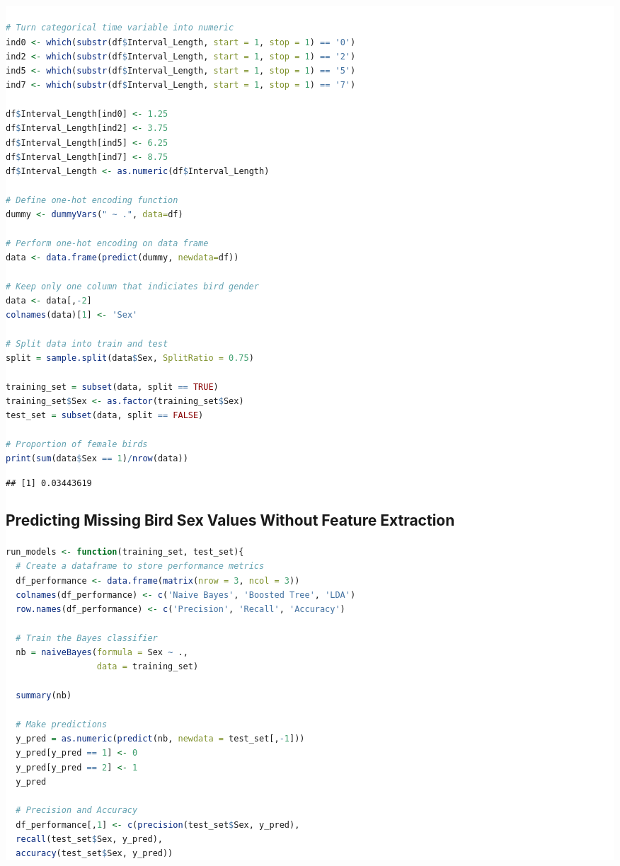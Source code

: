 ``` r

# Turn categorical time variable into numeric
ind0 <- which(substr(df$Interval_Length, start = 1, stop = 1) == '0')
ind2 <- which(substr(df$Interval_Length, start = 1, stop = 1) == '2')
ind5 <- which(substr(df$Interval_Length, start = 1, stop = 1) == '5')
ind7 <- which(substr(df$Interval_Length, start = 1, stop = 1) == '7')

df$Interval_Length[ind0] <- 1.25
df$Interval_Length[ind2] <- 3.75
df$Interval_Length[ind5] <- 6.25
df$Interval_Length[ind7] <- 8.75
df$Interval_Length <- as.numeric(df$Interval_Length)

# Define one-hot encoding function
dummy <- dummyVars(" ~ .", data=df)

# Perform one-hot encoding on data frame
data <- data.frame(predict(dummy, newdata=df))

# Keep only one column that indiciates bird gender
data <- data[,-2]
colnames(data)[1] <- 'Sex'

# Split data into train and test
split = sample.split(data$Sex, SplitRatio = 0.75)

training_set = subset(data, split == TRUE)
training_set$Sex <- as.factor(training_set$Sex)
test_set = subset(data, split == FALSE)

# Proportion of female birds
print(sum(data$Sex == 1)/nrow(data))
```

    ## [1] 0.03443619

## Predicting Missing Bird Sex Values Without Feature Extraction

``` r
run_models <- function(training_set, test_set){
  # Create a dataframe to store performance metrics
  df_performance <- data.frame(matrix(nrow = 3, ncol = 3))
  colnames(df_performance) <- c('Naive Bayes', 'Boosted Tree', 'LDA')
  row.names(df_performance) <- c('Precision', 'Recall', 'Accuracy')
  
  # Train the Bayes classifier
  nb = naiveBayes(formula = Sex ~ .,
                  data = training_set)
  
  summary(nb)
  
  # Make predictions
  y_pred = as.numeric(predict(nb, newdata = test_set[,-1]))
  y_pred[y_pred == 1] <- 0
  y_pred[y_pred == 2] <- 1
  y_pred
  
  # Precision and Accuracy
  df_performance[,1] <- c(precision(test_set$Sex, y_pred),
  recall(test_set$Sex, y_pred),
  accuracy(test_set$Sex, y_pred))
```